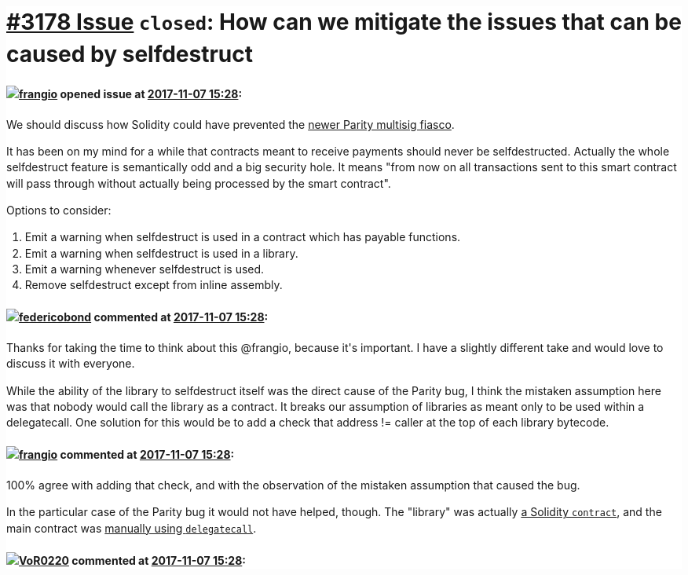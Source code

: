 # [\#3178 Issue](https://github.com/ethereum/solidity/issues/3178) `closed`: How can we mitigate the issues that can be caused by selfdestruct

#### <img src="https://avatars.githubusercontent.com/u/481465?v=4" width="50">[frangio](https://github.com/frangio) opened issue at [2017-11-07 15:28](https://github.com/ethereum/solidity/issues/3178):

We should discuss how Solidity could have prevented the [newer Parity multisig fiasco](https://paritytech.io/blog/security-alert.html).

It has been on my mind for a while that contracts meant to receive payments should never be selfdestructed. Actually the whole selfdestruct feature is semantically odd and a big security hole. It means "from now on all transactions sent to this smart contract will pass through without actually being processed by the smart contract". 

Options to consider:
1) Emit a warning when selfdestruct is used in a contract which has payable functions.
2) Emit a warning when selfdestruct is used in a library.
3) Emit a warning whenever selfdestruct is used.
4) Remove selfdestruct except from inline assembly.

#### <img src="https://avatars.githubusercontent.com/u/138426?u=3117125771b06e3aa8da468c8f41e4038d717974&v=4" width="50">[federicobond](https://github.com/federicobond) commented at [2017-11-07 15:28](https://github.com/ethereum/solidity/issues/3178#issuecomment-342537582):

Thanks for taking the time to think about this @frangio, because it's important. I have a slightly different take and would love to discuss it with everyone.

While the ability of the library to selfdestruct itself was the direct cause of the Parity bug, I think the mistaken assumption here was that nobody would call the library as a contract. It breaks our assumption of libraries as meant only to be used within a delegatecall. One solution for this would be to add a check that address != caller at the top of each library bytecode.

#### <img src="https://avatars.githubusercontent.com/u/481465?v=4" width="50">[frangio](https://github.com/frangio) commented at [2017-11-07 15:28](https://github.com/ethereum/solidity/issues/3178#issuecomment-342541018):

100% agree with adding that check, and with the observation of the mistaken assumption that caused the bug.

In the particular case of the Parity bug it would not have helped, though. The "library" was actually [a Solidity `contract`](https://github.com/paritytech/js-shared/blob/0ce48cca1960b7ef1f6526dbef817a251ea40890/src/contracts/snippets/enhanced-wallet.sol#L64), and the main contract was [manually using `delegatecall`](https://github.com/paritytech/js-shared/blob/0ce48cca1960b7ef1f6526dbef817a251ea40890/src/contracts/snippets/enhanced-wallet.sol#L432).

#### <img src="https://avatars.githubusercontent.com/u/7756785?u=2893ea91743ac89ee3846d1f5c7209720e834129&v=4" width="50">[VoR0220](https://github.com/VoR0220) commented at [2017-11-07 15:28](https://github.com/ethereum/solidity/issues/3178#issuecomment-342603312):
